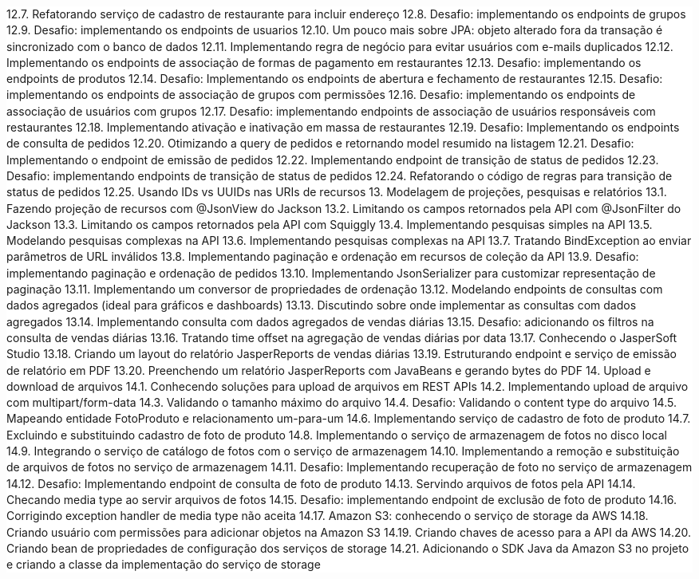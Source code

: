 12.7. Refatorando serviço de cadastro de restaurante para incluir endereço
12.8. Desafio: implementando os endpoints de grupos
12.9. Desafio: implementando os endpoints de usuarios
12.10. Um pouco mais sobre JPA: objeto alterado fora da transação é sincronizado com o banco de dados
12.11. Implementando regra de negócio para evitar usuários com e-mails duplicados
12.12. Implementando os endpoints de associação de formas de pagamento em restaurantes
12.13. Desafio: implementando os endpoints de produtos
12.14. Desafio: Implementando os endpoints de abertura e fechamento de restaurantes
12.15. Desafio: implementando os endpoints de associação de grupos com permissões
12.16. Desafio: implementando os endpoints de associação de usuários com grupos
12.17. Desafio: implementando endpoints de associação de usuários responsáveis com restaurantes
12.18. Implementando ativação e inativação em massa de restaurantes
12.19. Desafio: Implementando os endpoints de consulta de pedidos
12.20. Otimizando a query de pedidos e retornando model resumido na listagem
12.21. Desafio: Implementando o endpoint de emissão de pedidos
12.22. Implementando endpoint de transição de status de pedidos
12.23. Desafio: implementando endpoints de transição de status de pedidos
12.24. Refatorando o código de regras para transição de status de pedidos
12.25. Usando IDs vs UUIDs nas URIs de recursos
13. Modelagem de projeções, pesquisas e relatórios
13.1. Fazendo projeção de recursos com @JsonView do Jackson
13.2. Limitando os campos retornados pela API com @JsonFilter do Jackson
13.3. Limitando os campos retornados pela API com Squiggly
13.4. Implementando pesquisas simples na API
13.5. Modelando pesquisas complexas na API
13.6. Implementando pesquisas complexas na API
13.7. Tratando BindException ao enviar parâmetros de URL inválidos
13.8. Implementando paginação e ordenação em recursos de coleção da API
13.9. Desafio: implementando paginação e ordenação de pedidos
13.10. Implementando JsonSerializer para customizar representação de paginação
13.11. Implementando um conversor de propriedades de ordenação
13.12. Modelando endpoints de consultas com dados agregados (ideal para gráficos e dashboards)
13.13. Discutindo sobre onde implementar as consultas com dados agregados
13.14. Implementando consulta com dados agregados de vendas diárias
13.15. Desafio: adicionando os filtros na consulta de vendas diárias
13.16. Tratando time offset na agregação de vendas diárias por data
13.17. Conhecendo o JasperSoft Studio
13.18. Criando um layout do relatório JasperReports de vendas diárias
13.19. Estruturando endpoint e serviço de emissão de relatório em PDF
13.20. Preenchendo um relatório JasperReports com JavaBeans e gerando bytes do PDF
14. Upload e download de arquivos
14.1. Conhecendo soluções para upload de arquivos em REST APIs
14.2. Implementando upload de arquivo com multipart/form-data
14.3. Validando o tamanho máximo do arquivo
14.4. Desafio: Validando o content type do arquivo
14.5. Mapeando entidade FotoProduto e relacionamento um-para-um
14.6. Implementando serviço de cadastro de foto de produto
14.7. Excluindo e substituindo cadastro de foto de produto
14.8. Implementando o serviço de armazenagem de fotos no disco local
14.9. Integrando o serviço de catálogo de fotos com o serviço de armazenagem
14.10. Implementando a remoção e substituição de arquivos de fotos no serviço de armazenagem
14.11. Desafio: Implementando recuperação de foto no serviço de armazenagem
14.12. Desafio: Implementando endpoint de consulta de foto de produto
14.13. Servindo arquivos de fotos pela API
14.14. Checando media type ao servir arquivos de fotos
14.15. Desafio: implementando endpoint de exclusão de foto de produto
14.16. Corrigindo exception handler de media type não aceita
14.17. Amazon S3: conhecendo o serviço de storage da AWS
14.18. Criando usuário com permissões para adicionar objetos na Amazon S3
14.19. Criando chaves de acesso para a API da AWS
14.20. Criando bean de propriedades de configuração dos serviços de storage
14.21. Adicionando o SDK Java da Amazon S3 no projeto e criando a classe da implementação do serviço de storage